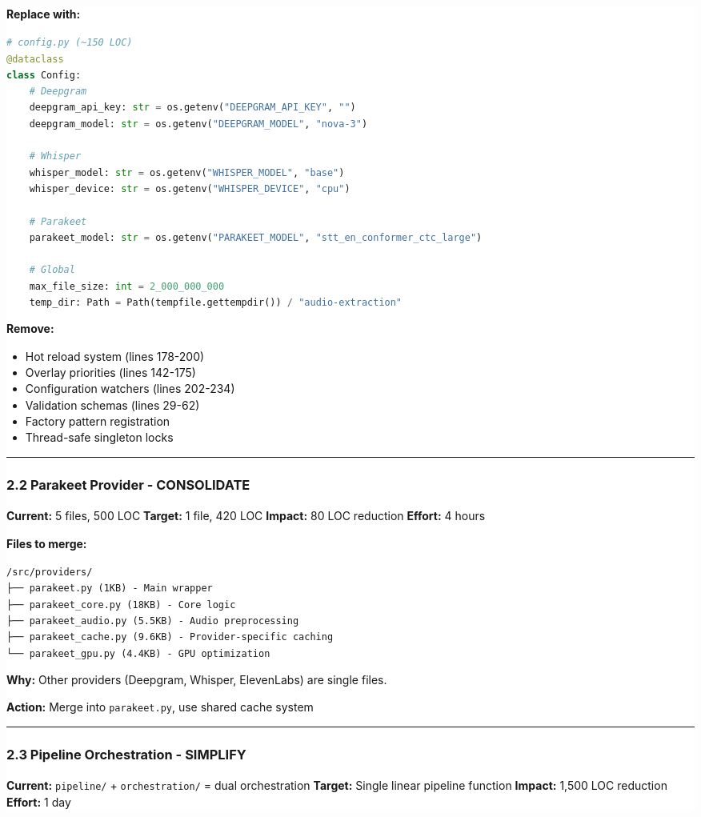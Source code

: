 **Replace with:**
```python
# config.py (~150 LOC)
@dataclass
class Config:
    # Deepgram
    deepgram_api_key: str = os.getenv("DEEPGRAM_API_KEY", "")
    deepgram_model: str = os.getenv("DEEPGRAM_MODEL", "nova-3")

    # Whisper
    whisper_model: str = os.getenv("WHISPER_MODEL", "base")
    whisper_device: str = os.getenv("WHISPER_DEVICE", "cpu")

    # Parakeet
    parakeet_model: str = os.getenv("PARAKEET_MODEL", "stt_en_conformer_ctc_large")

    # Global
    max_file_size: int = 2_000_000_000
    temp_dir: Path = Path(tempfile.gettempdir()) / "audio-extraction"
```

**Remove:**
- Hot reload system (lines 178-200)
- Overlay priorities (lines 142-175)
- Configuration watchers (lines 202-234)
- Validation schemas (lines 29-62)
- Factory pattern registration
- Thread-safe singleton locks

---

### 2.2 Parakeet Provider - CONSOLIDATE
**Current:** 5 files, 500 LOC
**Target:** 1 file, 420 LOC
**Impact:** 80 LOC reduction
**Effort:** 4 hours

**Files to merge:**
```
/src/providers/
├── parakeet.py (1KB) - Main wrapper
├── parakeet_core.py (18KB) - Core logic
├── parakeet_audio.py (5.5KB) - Audio preprocessing
├── parakeet_cache.py (9.6KB) - Provider-specific caching
└── parakeet_gpu.py (4.4KB) - GPU optimization
```

**Why:** Other providers (Deepgram, Whisper, ElevenLabs) are single files.

**Action:** Merge into `parakeet.py`, use shared cache system

---

### 2.3 Pipeline Orchestration - SIMPLIFY
**Current:** `pipeline/` + `orchestration/` = dual orchestration
**Target:** Single linear pipeline function
**Impact:** 1,500 LOC reduction
**Effort:** 1 day
